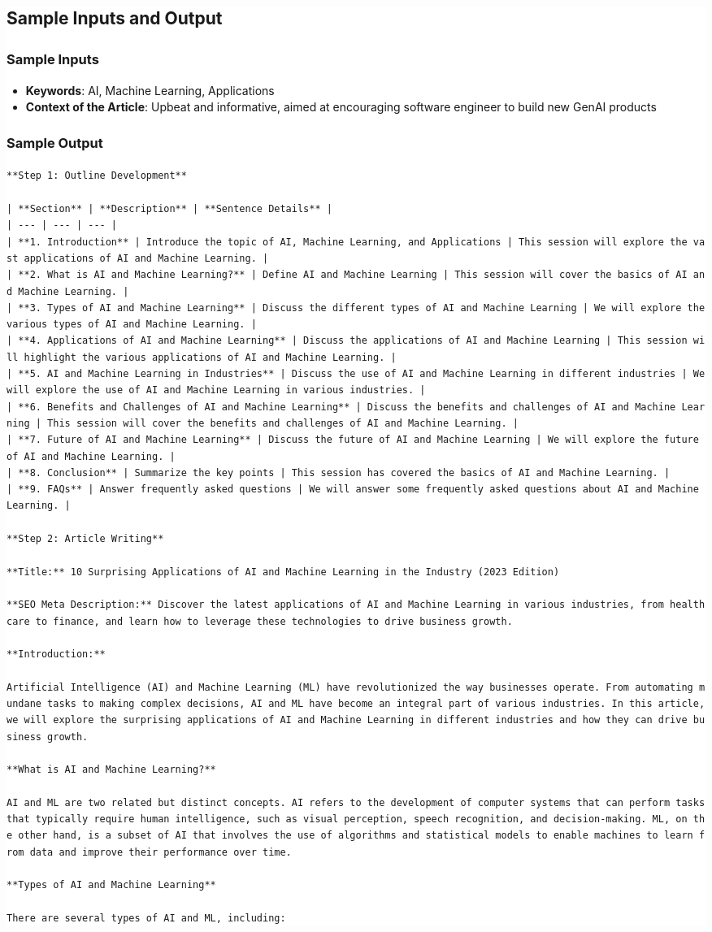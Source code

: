 
## Sample Inputs and Output

### Sample Inputs

- **Keywords**: AI, Machine Learning, Applications
- **Context of the Article**: Upbeat and informative, aimed at encouraging software engineer to build new GenAI products

### Sample Output

```
**Step 1: Outline Development**

| **Section** | **Description** | **Sentence Details** |
| --- | --- | --- |
| **1. Introduction** | Introduce the topic of AI, Machine Learning, and Applications | This session will explore the vast applications of AI and Machine Learning. |
| **2. What is AI and Machine Learning?** | Define AI and Machine Learning | This session will cover the basics of AI and Machine Learning. |
| **3. Types of AI and Machine Learning** | Discuss the different types of AI and Machine Learning | We will explore the various types of AI and Machine Learning. |
| **4. Applications of AI and Machine Learning** | Discuss the applications of AI and Machine Learning | This session will highlight the various applications of AI and Machine Learning. |
| **5. AI and Machine Learning in Industries** | Discuss the use of AI and Machine Learning in different industries | We will explore the use of AI and Machine Learning in various industries. |
| **6. Benefits and Challenges of AI and Machine Learning** | Discuss the benefits and challenges of AI and Machine Learning | This session will cover the benefits and challenges of AI and Machine Learning. |
| **7. Future of AI and Machine Learning** | Discuss the future of AI and Machine Learning | We will explore the future of AI and Machine Learning. |
| **8. Conclusion** | Summarize the key points | This session has covered the basics of AI and Machine Learning. |
| **9. FAQs** | Answer frequently asked questions | We will answer some frequently asked questions about AI and Machine Learning. |

**Step 2: Article Writing**

**Title:** 10 Surprising Applications of AI and Machine Learning in the Industry (2023 Edition)

**SEO Meta Description:** Discover the latest applications of AI and Machine Learning in various industries, from healthcare to finance, and learn how to leverage these technologies to drive business growth.

**Introduction:**

Artificial Intelligence (AI) and Machine Learning (ML) have revolutionized the way businesses operate. From automating mundane tasks to making complex decisions, AI and ML have become an integral part of various industries. In this article, we will explore the surprising applications of AI and Machine Learning in different industries and how they can drive business growth.

**What is AI and Machine Learning?**

AI and ML are two related but distinct concepts. AI refers to the development of computer systems that can perform tasks that typically require human intelligence, such as visual perception, speech recognition, and decision-making. ML, on the other hand, is a subset of AI that involves the use of algorithms and statistical models to enable machines to learn from data and improve their performance over time.

**Types of AI and Machine Learning**

There are several types of AI and ML, including:

```